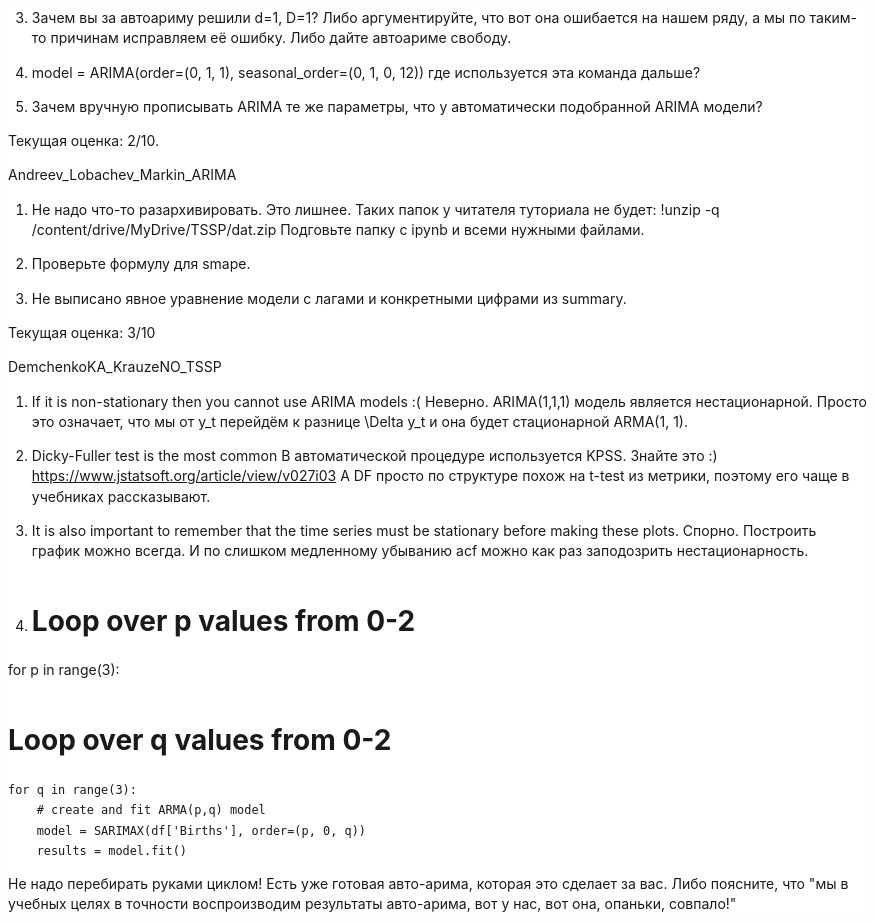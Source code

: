 3. Зачем вы за автоариму решили d=1, D=1? 
Либо аргументируйте, что вот она ошибается на нашем ряду, а мы по таким-то причинам исправляем её ошибку.
Либо дайте автоариме свободу.

4. model = ARIMA(order=(0, 1, 1), seasonal_order=(0, 1, 0, 12)) где используется эта команда дальше?

5. Зачем вручную прописывать ARIMA те же параметры, что у автоматически подобранной ARIMA модели?

Текущая оценка: 2/10.



Andreev_Lobachev_Markin_ARIMA

1. Не надо что-то разархивировать. Это лишнее. Таких папок у читателя туториала не будет:
!unzip -q /content/drive/MyDrive/TSSP/dat.zip
Подговьте папку с ipynb и всеми нужными файлами.

2. Проверьте формулу для smape.

3. Не выписано явное уравнение модели с лагами и конкретными цифрами из summary.

Текущая оценка: 3/10


DemchenkoKA_KrauzeNO_TSSP

1.  If it is non-stationary then you cannot use ARIMA models :(
Неверно. ARIMA(1,1,1) модель является нестационарной. 
Просто это означает, что мы от y_t перейдём к разнице \Delta y_t и она будет стационарной ARMA(1, 1).

2. Dicky-Fuller test is the most common
В автоматической процедуре используется KPSS. Знайте это :)
https://www.jstatsoft.org/article/view/v027i03
А DF просто по структуре похож на t-test из метрики, поэтому его чаще в учебниках рассказывают.

3. It is also important to remember that the time series must be stationary before making these plots.
Спорно. Построить график можно всегда. И по слишком медленному убыванию acf можно как раз заподозрить нестационарность. 

4. # Loop over p values from 0-2
for p in range(3):
  # Loop over q values from 0-2
    for q in range(3):
      	# create and fit ARMA(p,q) model
        model = SARIMAX(df['Births'], order=(p, 0, q)) 
        results = model.fit()
Не надо перебирать руками циклом! Есть уже готовая авто-арима, которая это сделает за вас.
Либо поясните, что "мы в учебных целях в точности воспроизводим результаты авто-арима, вот у нас, вот она, опаньки, совпало!"
